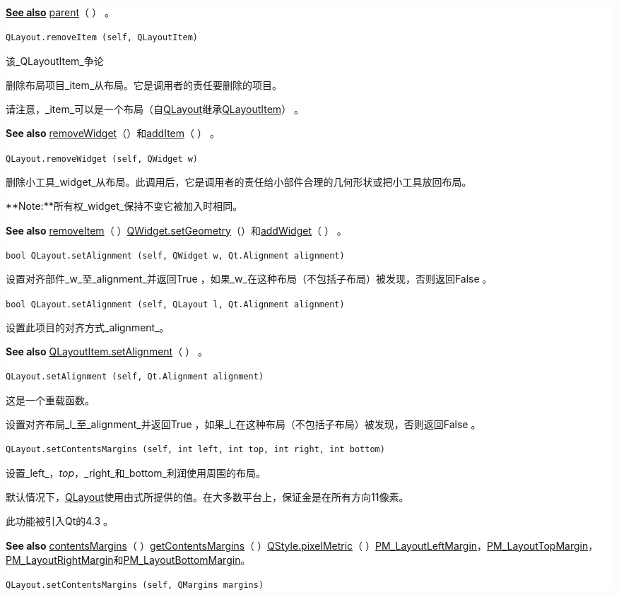 [**See also**](qwidget.html) [parent](qobject.html#parent)（ ） 。

```
QLayout.removeItem (self, QLayoutItem)
```

该_QLayoutItem_争论

删除布局项目_item_从布局。它是调用者的责任要删除的项目。

请注意，_item_可以是一个布局（自[QLayout](qlayout.html)继承[QLayoutItem](qlayoutitem.html)） 。

**See also** [removeWidget](qlayout.html#removeWidget)（）和[addItem](qlayout.html#addItem)（ ） 。

```
QLayout.removeWidget (self, QWidget w)
```

删除小工具_widget_从布局。此调用后，它是调用者的责任给小部件合理的几何形状或把小工具放回布局。

**Note:**所有权_widget_保持不变它被加入时相同。

**See also** [removeItem](qlayout.html#removeItem)（ ）[QWidget.setGeometry](qwidget.html#geometry-prop)（）和[addWidget](qlayout.html#addWidget)（ ） 。

```
bool QLayout.setAlignment (self, QWidget w, Qt.Alignment alignment)
```

设置对齐部件_w_至_alignment_并返回True ，如果_w_在这种布局（不包括子布局）被发现，否则返回False 。

```
bool QLayout.setAlignment (self, QLayout l, Qt.Alignment alignment)
```

设置此项目的对齐方式_alignment_。

**See also** [QLayoutItem.setAlignment](qlayoutitem.html#setAlignment)（ ） 。

```
QLayout.setAlignment (self, Qt.Alignment alignment)
```

这是一个重载函数。

设置对齐布局_l_至_alignment_并返回True ，如果_l_在这种布局（不包括子布局）被发现，否则返回False 。

```
QLayout.setContentsMargins (self, int left, int top, int right, int bottom)
```

设置_left_，_top_，_right_和_bottom_利润使用周围的布局。

默认情况下，[QLayout](qlayout.html)使用由式所提供的值。在大多数平台上，保证金是在所有方向11像素。

此功能被引入Qt的4.3 。

**See also** [contentsMargins](qlayout.html#contentsMargins)（ ）[getContentsMargins](qlayout.html#getContentsMargins)（ ）[QStyle.pixelMetric](qstyle.html#pixelMetric)（ ）[PM_LayoutLeftMargin](qstyle.html#PixelMetric-enum)，[PM_LayoutTopMargin](qstyle.html#PixelMetric-enum)，[PM_LayoutRightMargin](qstyle.html#PixelMetric-enum)和[PM_LayoutBottomMargin](qstyle.html#PixelMetric-enum)。

```
QLayout.setContentsMargins (self, QMargins margins)
```
